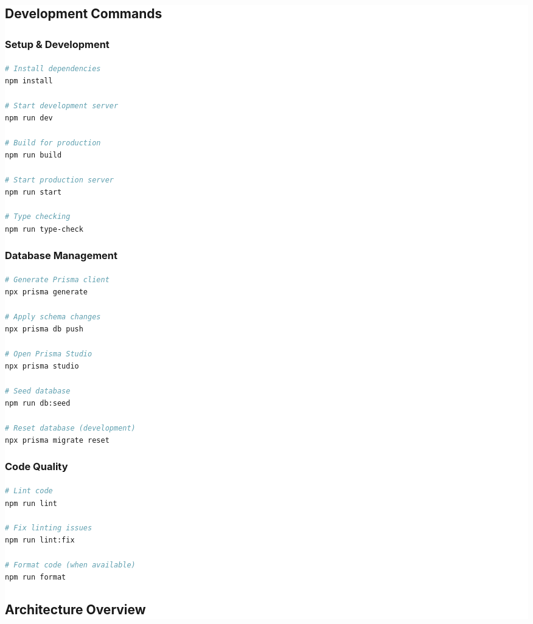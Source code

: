 ## Development Commands

### Setup & Development
```bash
# Install dependencies
npm install

# Start development server
npm run dev

# Build for production
npm run build

# Start production server
npm run start

# Type checking
npm run type-check
```

### Database Management
```bash
# Generate Prisma client
npx prisma generate

# Apply schema changes
npx prisma db push

# Open Prisma Studio
npx prisma studio

# Seed database
npm run db:seed

# Reset database (development)
npx prisma migrate reset
```

### Code Quality
```bash
# Lint code
npm run lint

# Fix linting issues
npm run lint:fix

# Format code (when available)
npm run format
```

## Architecture Overview
